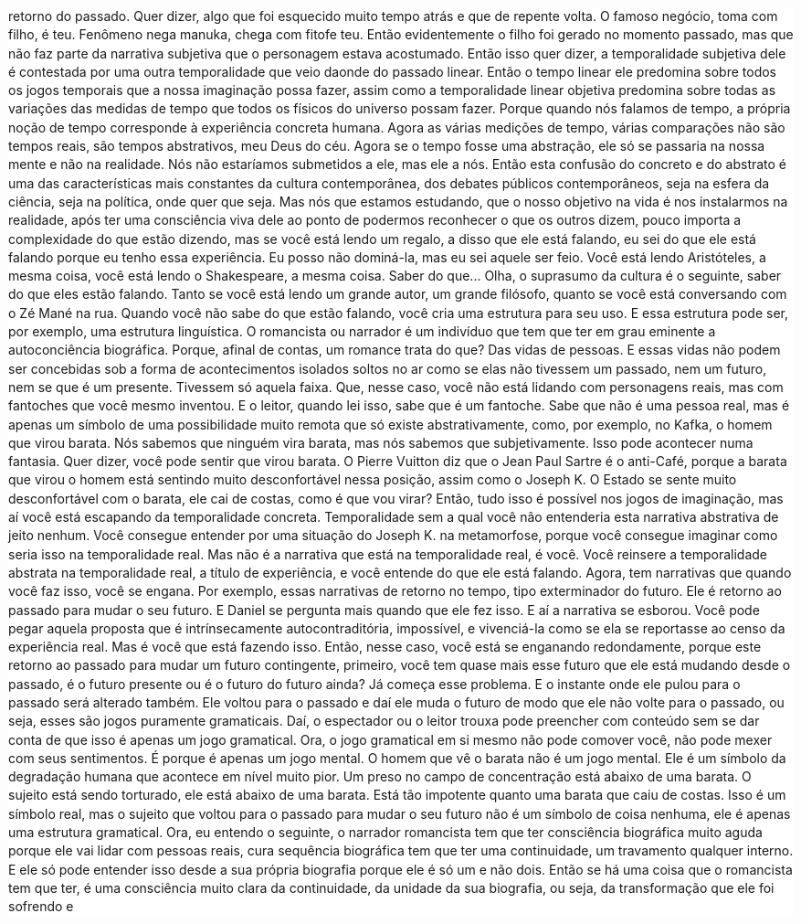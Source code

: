 retorno do passado. Quer dizer, algo que foi esquecido muito tempo atrás e que de repente volta. O famoso negócio, toma com filho, é teu. Fenômeno nega manuka, chega com fitofe teu. Então evidentemente o filho foi gerado no momento passado, mas que não faz parte da narrativa subjetiva que o personagem estava acostumado. Então isso quer dizer, a temporalidade subjetiva dele é contestada por uma outra temporalidade que veio daonde do passado linear. Então o tempo linear ele predomina sobre todos os jogos temporais que a nossa imaginação possa fazer, assim como a temporalidade linear objetiva predomina sobre todas as variações das medidas de tempo que todos os físicos do universo possam fazer. Porque quando nós falamos de tempo, a própria noção de tempo corresponde à experiência concreta humana. Agora as várias medições de tempo, várias comparações não são tempos reais, são tempos abstrativos, meu Deus do céu. Agora se o tempo fosse uma abstração, ele só se passaria na nossa mente e não na realidade. Nós não estaríamos submetidos a ele, mas ele a nós. Então esta confusão do concreto e do abstrato é uma das características mais constantes da cultura contemporânea, dos debates públicos contemporâneos, seja na esfera da ciência, seja na política, onde quer que seja. Mas nós que estamos estudando, que o nosso objetivo na vida é nos instalarmos na realidade, após ter uma consciência viva dele ao ponto de podermos reconhecer o que os outros dizem, pouco importa a complexidade do que estão dizendo, mas se você está lendo um regalo, a disso que ele está falando, eu sei do que ele está falando porque eu tenho essa experiência. Eu posso não dominá-la, mas eu sei aquele ser feio. Você está lendo Aristóteles, a mesma coisa, você está lendo o Shakespeare, a mesma coisa. Saber do que... Olha, o suprasumo da cultura é o seguinte, saber do que eles estão falando. Tanto se você está lendo um grande autor, um grande filósofo, quanto se você está conversando com o Zé Mané na rua. Quando você não sabe do que estão falando, você cria uma estrutura para seu uso. E essa estrutura pode ser, por exemplo, uma estrutura linguística. O romancista ou narrador é um indivíduo que tem que ter em grau eminente a autoconciência biográfica. Porque, afinal de contas, um romance trata do que? Das vidas de pessoas. E essas vidas não podem ser concebidas sob a forma de acontecimentos isolados soltos no ar como se elas não tivessem um passado, nem um futuro, nem se que é um presente. Tivessem só aquela faixa. Que, nesse caso, você não está lidando com personagens reais, mas com fantoches que você mesmo inventou. E o leitor, quando lei isso, sabe que é um fantoche. Sabe que não é uma pessoa real, mas é apenas um símbolo de uma possibilidade muito remota que só existe abstrativamente, como, por exemplo, no Kafka, o homem que virou barata. Nós sabemos que ninguém vira barata, mas nós sabemos que subjetivamente. Isso pode acontecer numa fantasia. Quer dizer, você pode sentir que virou barata. O Pierre Vuitton diz que o Jean Paul Sartre é o anti-Café, porque a barata que virou o homem está sentindo muito desconfortável nessa posição, assim como o Joseph K. O Estado se sente muito desconfortável com o barata, ele cai de costas, como é que vou virar? Então, tudo isso é possível nos jogos de imaginação, mas aí você está escapando da temporalidade concreta. Temporalidade sem a qual você não entenderia esta narrativa abstrativa de jeito nenhum. Você consegue entender por uma situação do Joseph K. na metamorfose, porque você consegue imaginar como seria isso na temporalidade real. Mas não é a narrativa que está na temporalidade real, é você. Você reinsere a temporalidade abstrata na temporalidade real, a título de experiência, e você entende do que ele está falando. Agora, tem narrativas que quando você faz isso, você se engana. Por exemplo, essas narrativas de retorno no tempo, tipo exterminador do futuro. Ele é retorno ao passado para mudar o seu futuro. E Daniel se pergunta mais quando que ele fez isso. E aí a narrativa se esborou. Você pode pegar aquela proposta que é intrínsecamente autocontraditória, impossível, e vivenciá-la como se ela se reportasse ao censo da experiência real. Mas é você que está fazendo isso. Então, nesse caso, você está se enganando redondamente, porque este retorno ao passado para mudar um futuro contingente, primeiro, você tem quase mais esse futuro que ele está mudando desde o passado, é o futuro presente ou é o futuro do futuro ainda? Já começa esse problema. E o instante onde ele pulou para o passado será alterado também. Ele voltou para o passado e daí ele muda o futuro de modo que ele não volte para o passado, ou seja, esses são jogos puramente gramaticais. Daí, o espectador ou o leitor trouxa pode preencher com conteúdo sem se dar conta de que isso é apenas um jogo gramatical. Ora, o jogo gramatical em si mesmo não pode comover você, não pode mexer com seus sentimentos. É porque é apenas um jogo mental. O homem que vê o barata não é um jogo mental. Ele é um símbolo da degradação humana que acontece em nível muito pior. Um preso no campo de concentração está abaixo de uma barata. O sujeito está sendo torturado, ele está abaixo de uma barata. Está tão impotente quanto uma barata que caiu de costas. Isso é um símbolo real, mas o sujeito que voltou para o passado para mudar o seu futuro não é um símbolo de coisa nenhuma, ele é apenas uma estrutura gramatical. Ora, eu entendo o seguinte, o narrador romancista tem que ter consciência biográfica muito aguda porque ele vai lidar com pessoas reais, cura sequência biográfica tem que ter uma continuidade, um travamento qualquer interno. E ele só pode entender isso desde a sua própria biografia porque ele é só um e não dois. Então se há uma coisa que o romancista tem que ter, é uma consciência muito clara da continuidade, da unidade da sua biografia, ou seja, da transformação que ele foi sofrendo e